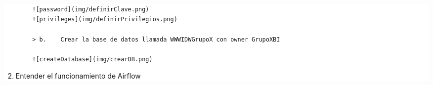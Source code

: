             ![password](img/definirClave.png)
            ![privileges](img/definirPrivilegios.png)
            
            > b.	Crear la base de datos llamada WWWIDWGrupoX con owner GrupoXBI
            
            ![createDatabase](img/crearDB.png)
        
2. Entender el funcionamiento de Airflow
